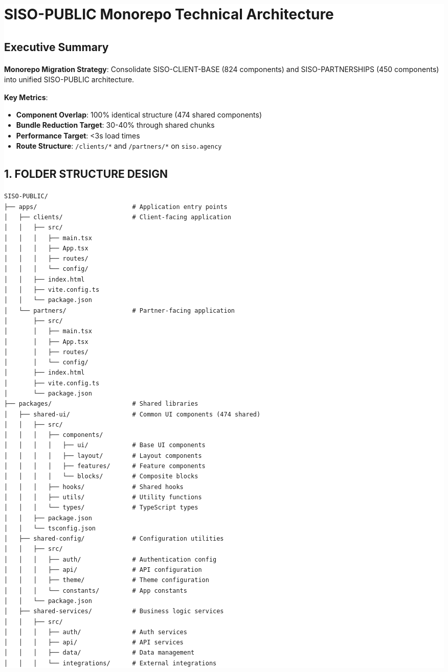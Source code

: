 # SISO-PUBLIC Monorepo Technical Architecture

## Executive Summary

**Monorepo Migration Strategy**: Consolidate SISO-CLIENT-BASE (824 components) and SISO-PARTNERSHIPS (450 components) into unified SISO-PUBLIC architecture.

**Key Metrics**:
- **Component Overlap**: 100% identical structure (474 shared components)
- **Bundle Reduction Target**: 30-40% through shared chunks
- **Performance Target**: <3s load times
- **Route Structure**: `/clients/*` and `/partners/*` on `siso.agency`

## 1. FOLDER STRUCTURE DESIGN

```
SISO-PUBLIC/
├── apps/                          # Application entry points
│   ├── clients/                   # Client-facing application
│   │   ├── src/
│   │   │   ├── main.tsx
│   │   │   ├── App.tsx
│   │   │   ├── routes/
│   │   │   └── config/
│   │   ├── index.html
│   │   ├── vite.config.ts
│   │   └── package.json
│   └── partners/                  # Partner-facing application
│       ├── src/
│       │   ├── main.tsx
│       │   ├── App.tsx
│       │   ├── routes/
│       │   └── config/
│       ├── index.html
│       ├── vite.config.ts
│       └── package.json
├── packages/                      # Shared libraries
│   ├── shared-ui/                 # Common UI components (474 shared)
│   │   ├── src/
│   │   │   ├── components/
│   │   │   │   ├── ui/            # Base UI components
│   │   │   │   ├── layout/        # Layout components
│   │   │   │   ├── features/      # Feature components
│   │   │   │   └── blocks/        # Composite blocks
│   │   │   ├── hooks/             # Shared hooks
│   │   │   ├── utils/             # Utility functions
│   │   │   └── types/             # TypeScript types
│   │   ├── package.json
│   │   └── tsconfig.json
│   ├── shared-config/             # Configuration utilities
│   │   ├── src/
│   │   │   ├── auth/              # Authentication config
│   │   │   ├── api/               # API configuration
│   │   │   ├── theme/             # Theme configuration
│   │   │   └── constants/         # App constants
│   │   └── package.json
│   ├── shared-services/           # Business logic services
│   │   ├── src/
│   │   │   ├── auth/              # Auth services
│   │   │   ├── api/               # API services
│   │   │   ├── data/              # Data management
│   │   │   └── integrations/      # External integrations
```